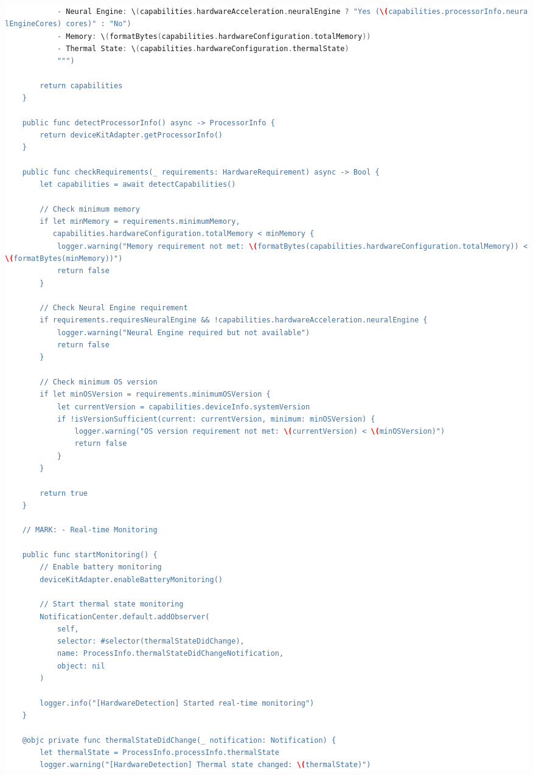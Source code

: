 ```swift
            - Neural Engine: \(capabilities.hardwareAcceleration.neuralEngine ? "Yes (\(capabilities.processorInfo.neuralEngineCores) cores)" : "No")
            - Memory: \(formatBytes(capabilities.hardwareConfiguration.totalMemory))
            - Thermal State: \(capabilities.hardwareConfiguration.thermalState)
            """)

        return capabilities
    }

    public func detectProcessorInfo() async -> ProcessorInfo {
        return deviceKitAdapter.getProcessorInfo()
    }

    public func checkRequirements(_ requirements: HardwareRequirement) async -> Bool {
        let capabilities = await detectCapabilities()

        // Check minimum memory
        if let minMemory = requirements.minimumMemory,
           capabilities.hardwareConfiguration.totalMemory < minMemory {
            logger.warning("Memory requirement not met: \(formatBytes(capabilities.hardwareConfiguration.totalMemory)) < \(formatBytes(minMemory))")
            return false
        }

        // Check Neural Engine requirement
        if requirements.requiresNeuralEngine && !capabilities.hardwareAcceleration.neuralEngine {
            logger.warning("Neural Engine required but not available")
            return false
        }

        // Check minimum OS version
        if let minOSVersion = requirements.minimumOSVersion {
            let currentVersion = capabilities.deviceInfo.systemVersion
            if !isVersionSufficient(current: currentVersion, minimum: minOSVersion) {
                logger.warning("OS version requirement not met: \(currentVersion) < \(minOSVersion)")
                return false
            }
        }

        return true
    }

    // MARK: - Real-time Monitoring

    public func startMonitoring() {
        // Enable battery monitoring
        deviceKitAdapter.enableBatteryMonitoring()

        // Start thermal state monitoring
        NotificationCenter.default.addObserver(
            self,
            selector: #selector(thermalStateDidChange),
            name: ProcessInfo.thermalStateDidChangeNotification,
            object: nil
        )

        logger.info("[HardwareDetection] Started real-time monitoring")
    }

    @objc private func thermalStateDidChange(_ notification: Notification) {
        let thermalState = ProcessInfo.processInfo.thermalState
        logger.warning("[HardwareDetection] Thermal state changed: \(thermalState)")
```